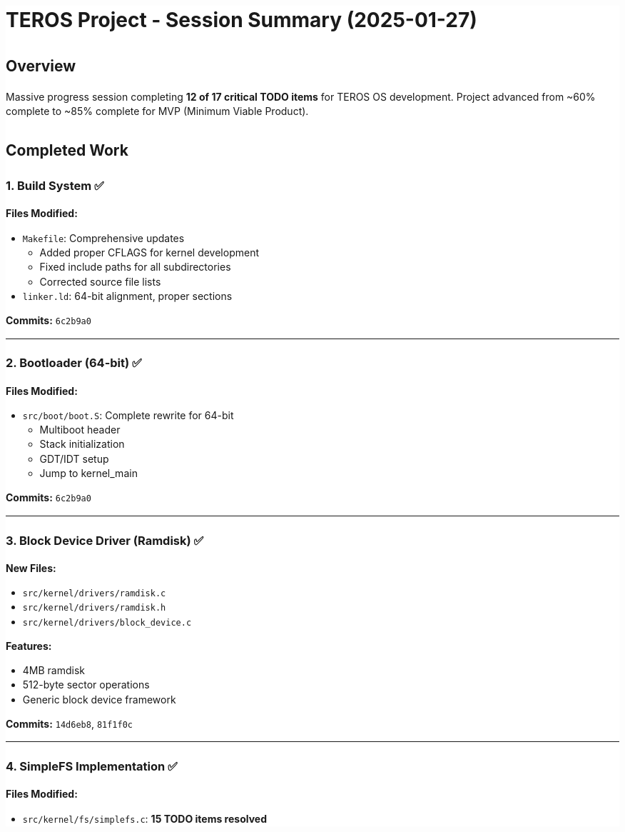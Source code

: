 # TEROS Project - Session Summary (2025-01-27)

## Overview

Massive progress session completing **12 of 17 critical TODO items** for TEROS OS development. Project advanced from ~60% complete to ~85% complete for MVP (Minimum Viable Product).

## Completed Work

### 1. Build System ✅
**Files Modified:**
- `Makefile`: Comprehensive updates
  - Added proper CFLAGS for kernel development
  - Fixed include paths for all subdirectories
  - Corrected source file lists
- `linker.ld`: 64-bit alignment, proper sections

**Commits:** `6c2b9a0`

---

### 2. Bootloader (64-bit) ✅
**Files Modified:**
- `src/boot/boot.S`: Complete rewrite for 64-bit
  - Multiboot header
  - Stack initialization
  - GDT/IDT setup
  - Jump to kernel_main

**Commits:** `6c2b9a0`

---

### 3. Block Device Driver (Ramdisk) ✅
**New Files:**
- `src/kernel/drivers/ramdisk.c`
- `src/kernel/drivers/ramdisk.h`
- `src/kernel/drivers/block_device.c`

**Features:**
- 4MB ramdisk
- 512-byte sector operations
- Generic block device framework

**Commits:** `14d6eb8`, `81f1f0c`

---

### 4. SimpleFS Implementation ✅
**Files Modified:**
- `src/kernel/fs/simplefs.c`: **15 TODO items resolved**
